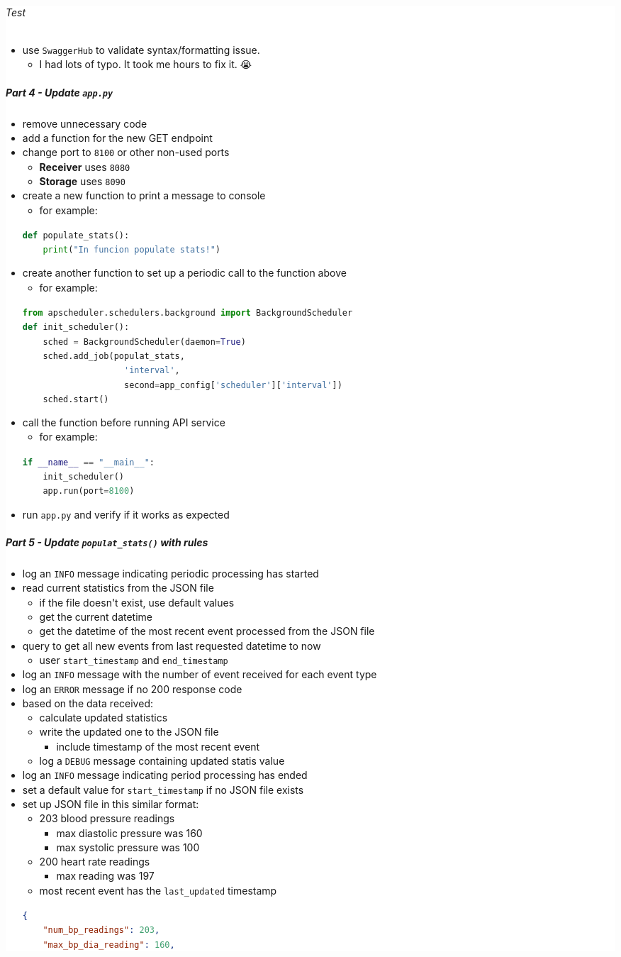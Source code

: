 ###### Test
- use `SwaggerHub` to validate syntax/formatting issue.
	- I had lots of typo. It took me hours to fix it. 😭

##### Part 4 - Update `app.py`
- remove unnecessary code
- add a function for the new GET endpoint
- change port to `8100` or other non-used ports 
	- **Receiver** uses `8080`
	- **Storage** uses `8090`
- create a new function to print a message to console
	- for example:
	```python
	def populate_stats():
		print("In funcion populate stats!")
	```
- create another function to set up a periodic call to the function above 
	- for example:
	```python
	from apscheduler.schedulers.background import BackgroundScheduler
	def init_scheduler():
		sched = BackgroundScheduler(daemon=True)
		sched.add_job(populat_stats,
						'interval',
						second=app_config['scheduler']['interval'])
		sched.start()
	```
- call the function before running API service
	- for example:
	```python
	if __name__ == "__main__":
		init_scheduler()
		app.run(port=8100)
	```
- run `app.py` and verify if it works as expected

##### Part 5 - Update `populat_stats()` with rules
- log an `INFO` message indicating periodic processing has started
- read current statistics from the JSON file
	- if the file doesn't exist, use default values
	- get the current datetime
	- get the datetime of the most recent event processed from the JSON file
- query to get all new events from last requested datetime to now
	- user `start_timestamp` and `end_timestamp`
- log an `INFO` message with the number of event received for each event type
- log an `ERROR` message if no 200 response code
- based on the data received:
	- calculate updated statistics
	- write the updated one to the JSON file
		- include timestamp of the most recent event
	- log a `DEBUG` message containing updated statis value
- log an `INFO` message indicating period processing has ended
- set a default value for `start_timestamp` if no JSON file exists
- set up JSON file in this similar format:
	- 203 blood pressure readings
		- max diastolic pressure was 160
		- max systolic pressure was 100
	- 200 heart rate readings
		- max reading was 197
	- most recent event has the `last_updated` timestamp
	```json
	{
		"num_bp_readings": 203,
		"max_bp_dia_reading": 160,